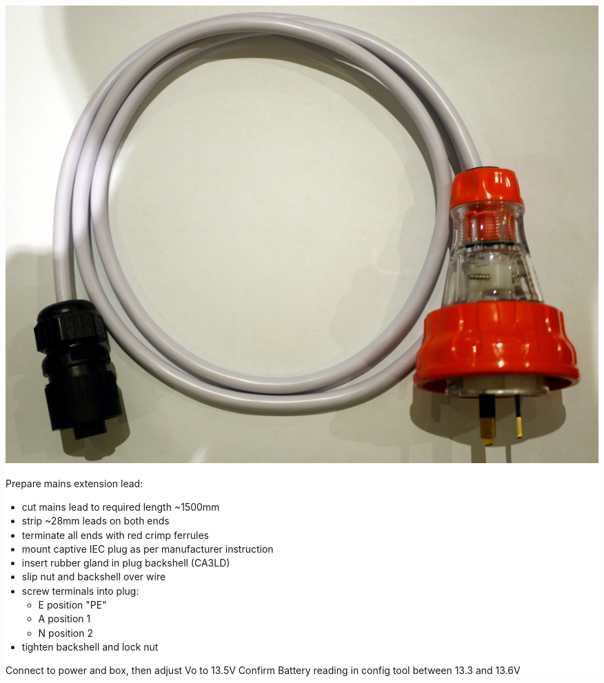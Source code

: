 ![AC Extension](acpwr-acin.jpg "AC Extension")

Prepare mains extension lead:

   - cut mains lead to required length ~1500mm
   - strip ~28mm leads on both ends
   - terminate all ends with red crimp ferrules
   - mount captive IEC plug as per manufacturer instruction
   - insert rubber gland in plug backshell (CA3LD)
   - slip nut and backshell over wire
   - screw terminals into plug:
      - E position "PE"
      - A position 1
      - N position 2
   - tighten backshell and lock nut

Connect to power and box, then adjust Vo to 13.5V
Confirm Battery reading in config tool between 13.3 and 13.6V
